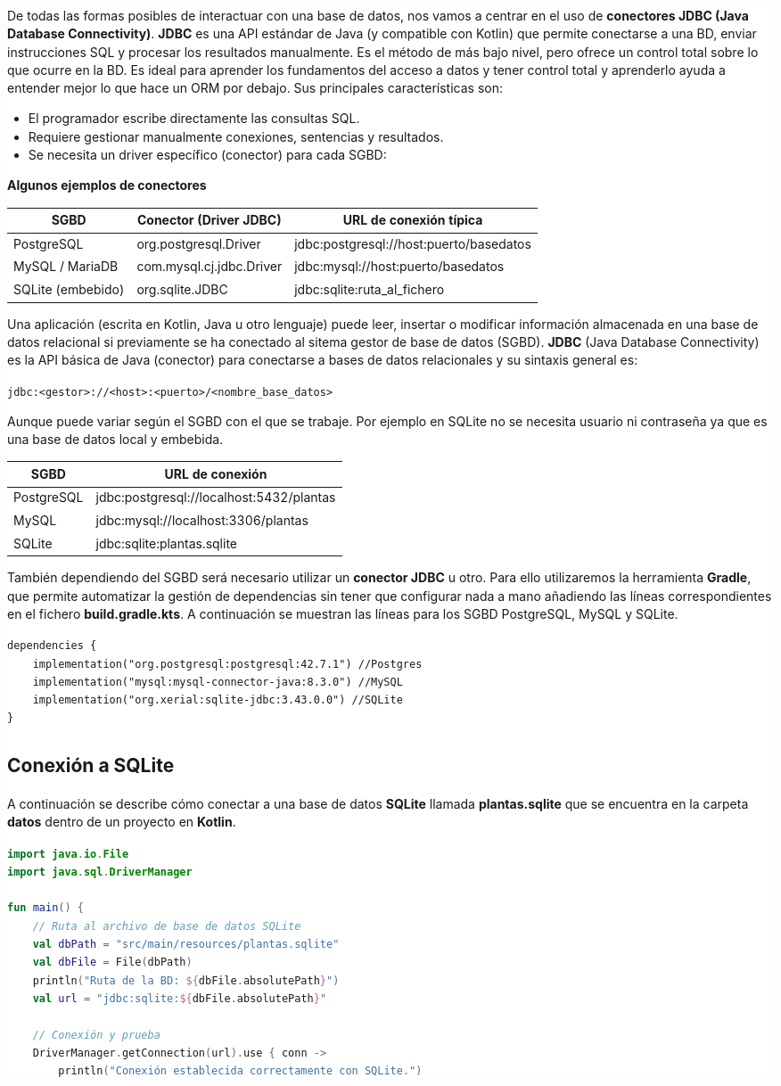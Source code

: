 
De todas las formas posibles de interactuar con una base de datos, nos vamos a centrar en el uso de **conectores JDBC (Java Database Connectivity)**. **JDBC** es una API estándar de Java (y compatible con Kotlin) que permite conectarse a una BD, enviar instrucciones SQL y procesar los resultados manualmente. Es el método de más bajo nivel, pero ofrece un control total sobre lo que ocurre en la BD. Es ideal para aprender los fundamentos del acceso a datos y tener control total y aprenderlo ayuda a entender mejor lo que hace un ORM por debajo. Sus principales características son:

 - El programador escribe directamente las consultas SQL.
 - Requiere gestionar manualmente conexiones, sentencias y resultados.
 - Se necesita un driver específico (conector) para cada SGBD:


**Algunos ejemplos de conectores**

SGBD|	Conector (Driver JDBC)|	URL de conexión típica
----|-------------------------|-----------------------
PostgreSQL|	org.postgresql.Driver| jdbc:postgresql://host:puerto/basedatos
MySQL / MariaDB|	com.mysql.cj.jdbc.Driver| jdbc:mysql://host:puerto/basedatos
SQLite (embebido)|	org.sqlite.JDBC	|jdbc:sqlite:ruta_al_fichero

Una aplicación (escrita en Kotlin, Java u otro lenguaje) puede leer, insertar o modificar información almacenada en una base de datos relacional si previamente se ha conectado al sitema gestor de base de datos (SGBD). **JDBC** (Java Database Connectivity) es la API básica de Java (conector) para conectarse a bases de datos relacionales y su sintaxis general es:

    jdbc:<gestor>://<host>:<puerto>/<nombre_base_datos>

Aunque puede variar según el SGBD con el que se trabaje. Por ejemplo en SQLite no se necesita usuario ni contraseña ya que es una base de datos local y embebida. 

SGBD|	URL de conexión
-----------------------|---------------------
PostgreSQL|	jdbc:postgresql://localhost:5432/plantas
MySQL|	jdbc:mysql://localhost:3306/plantas
SQLite|	jdbc:sqlite:plantas.sqlite

También dependiendo del SGBD será necesario utilizar un **conector JDBC** u otro. Para ello utilizaremos la herramienta **Gradle**, que permite automatizar la gestión de dependencias sin tener que configurar nada a mano añadiendo las líneas correspondientes en el fichero **build.gradle.kts**. A continuación se muestran las líneas para los SGBD PostgreSQL, MySQL y SQLite.

```
dependencies {
    implementation("org.postgresql:postgresql:42.7.1") //Postgres
    implementation("mysql:mysql-connector-java:8.3.0") //MySQL
    implementation("org.xerial:sqlite-jdbc:3.43.0.0") //SQLite
}
```

## Conexión a SQLite

A continuación se describe cómo conectar a una base de datos **SQLite** llamada **plantas.sqlite** que se encuentra en la carpeta **datos** dentro de un proyecto en **Kotlin**.


``` kotlin
import java.io.File
import java.sql.DriverManager

fun main() {
    // Ruta al archivo de base de datos SQLite
    val dbPath = "src/main/resources/plantas.sqlite"
    val dbFile = File(dbPath)
    println("Ruta de la BD: ${dbFile.absolutePath}")
    val url = "jdbc:sqlite:${dbFile.absolutePath}"

    // Conexión y prueba
    DriverManager.getConnection(url).use { conn ->
        println("Conexión establecida correctamente con SQLite.")
```